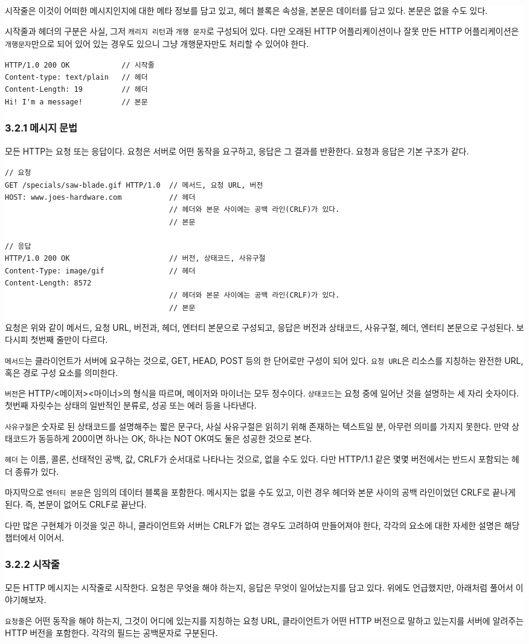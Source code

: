 시작줄은 이것이 어떠한 메시지인지에 대한 메타 정보를 담고 있고, 헤더 블록은 속성을, 본문은 데이터를 담고 있다. 본문은 없을 수도 있다.

시작줄과 헤더의 구분은 사실, 그저 `캐리지 리턴`과 `개행 문자`로 구성되어 있다. 다만 오래된 HTTP 어플리케이션이나 잘못 만든 HTTP 어플리케이션은 `개행문자`만으로 되어 있어 있는 경우도 있으니 그냥 개행문자만도 처리할 수 있어야 한다.

```text
HTTP/1.0 200 OK            // 시작줄
Content-type: text/plain   // 헤더
Content-Length: 19         // 헤더
Hi! I'm a message!         // 본문
```

### 3.2.1 메시지 문법

모든 HTTP는 요청 또는 응답이다. 요청은 서버로 어떤 동작을 요구하고, 응답은 그 결과를 반환한다. 요청과 응답은 기본 구조가 같다.

```text
// 요청
GET /specials/saw-blade.gif HTTP/1.0  // 메서드, 요청 URL, 버전
HOST: www.joes-hardware.com           // 헤더
                                      // 헤더와 본문 사이에는 공백 라인(CRLF)가 있다.
                                      // 본문

// 응답
HTTP/1.0 200 OK                       // 버전, 상태코드, 사유구절
Content-Type: image/gif               // 헤더
Content-Length: 8572
                                      // 헤더와 본문 사이에는 공백 라인(CRLF)가 있다.
                                      // 본문
```

요청은 위와 같이 메서드, 요청 URL, 버전과, 헤더, 엔터티 본문으로 구성되고, 응답은 버전과 상태코드, 사유구절, 헤더, 엔터티 본문으로 구성된다. 보다시피 첫번째 줄만이 다르다.

`메서드`는 클라이언트가 서버에 요구하는 것으로, GET, HEAD, POST 등의 한 단어로만 구성이 되어 있다. `요청 URL`은 리소스를 지칭하는 완전한 URL, 혹은 경로 구성 요소를 의미한다.

`버전`은 HTTP/&lt;메이저&gt;&lt;마이너&gt;의 형식을 따르며, 메이저와 마이너는 모두 정수이다. `상태코드`는 요청 중에 일어난 것을 설명하는 세 자리 숫자이다. 첫번째 자릿수는 상태의 일반적인 분류로, 성공 또는 에러 등을 나타낸다.

`사유구절`은 숫자로 된 상태코드를 설명해주는 짧은 문구다, 사실 사유구절은 읽히기 위해 존재하는 텍스트일 분, 아무런 의미를 가지지 못한다. 만약 상태코드가 동등하게 200이면 하나는 OK, 하나는 NOT OK여도 둘은 성공한 것으로 본다.

`헤더` 는 이름, 콜론, 선태적인 공백, 값, CRLF가 순서대로 나타나는 것으로, 없을 수도 있다. 다만 HTTP/1.1 같은 몇몇 버전에서는 반드시 포함되는 헤더 종류가 있다.

마지막으로 `엔터티 본문`은 임의의 데이터 블록을 포함한다. 메시지는 없을 수도 있고, 이런 경우 헤더와 본문 사이의 공백 라인이었던 CRLF로 끝나게 된다. 즉, 본문이 없어도 CRLF로 끝난다.

다만 많은 구현체가 이것을 잊곤 하니, 클라이언트와 서버는 CRLF가 없는 경우도 고려하여 만들어져야 한다, 각각의 요소에 대한 자세한 설명은 해당 챕터에서 이어서.

### 3.2.2 시작줄

모든 HTTP 메시지는 시작줄로 시작한다. 요청은 무엇을 해야 하는지, 응답은 무엇이 일어났는지를 담고 있다. 위에도 언급했지만, 아래처럼 풀어서 이야기해보자.

`요청줄`은 어떤 동작을 해야 하는지, 그것이 어디에 있는지를 지칭하는 요청 URL, 클라이언트가 어떤 HTTP 버전으로 말하고 있는지를 서버에 알려주는 HTTP 버전을 포함한다. 각각의 필드는 공백문자로 구분된다.
